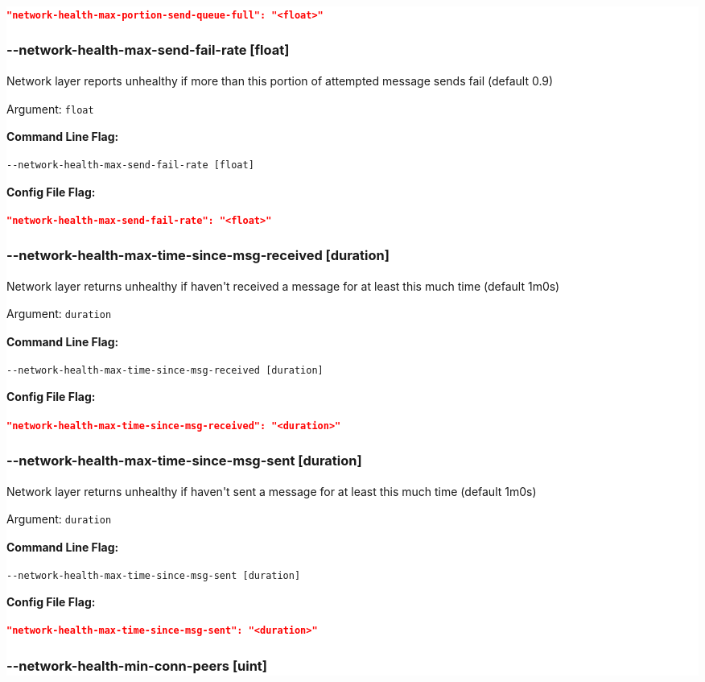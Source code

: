 ```json
"network-health-max-portion-send-queue-full": "<float>"
```

### --network-health-max-send-fail-rate [float]

Network layer reports unhealthy if more than this portion of attempted message sends fail (default 0.9)

Argument: `float`

**Command Line Flag:**

```
--network-health-max-send-fail-rate [float]
```

**Config File Flag:**

```json
"network-health-max-send-fail-rate": "<float>"
```

### --network-health-max-time-since-msg-received [duration]

Network layer returns unhealthy if haven't received a message for at least this much time (default 1m0s)

Argument: `duration`

**Command Line Flag:**

```
--network-health-max-time-since-msg-received [duration]
```

**Config File Flag:**

```json
"network-health-max-time-since-msg-received": "<duration>"
```

### --network-health-max-time-since-msg-sent [duration]

Network layer returns unhealthy if haven't sent a message for at least this much time (default 1m0s)

Argument: `duration`

**Command Line Flag:**

```
--network-health-max-time-since-msg-sent [duration]
```

**Config File Flag:**

```json
"network-health-max-time-since-msg-sent": "<duration>"
```

### --network-health-min-conn-peers [uint]
